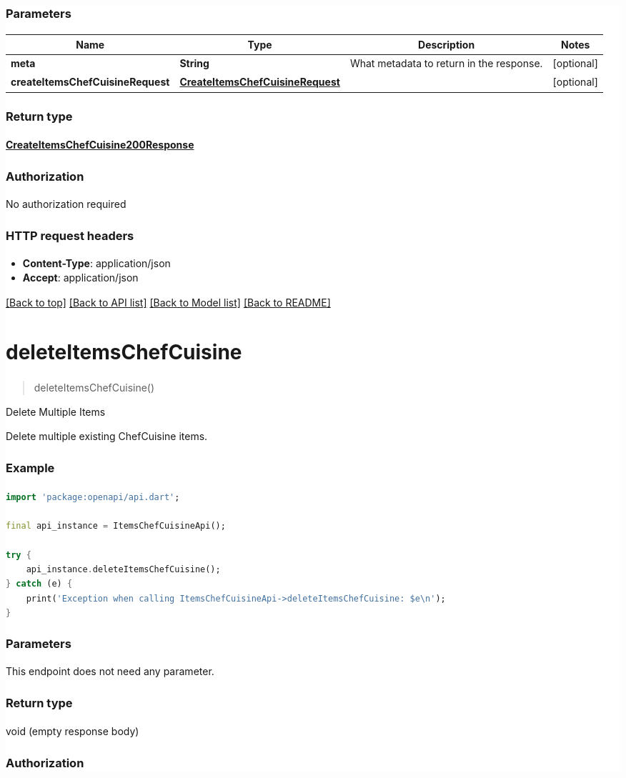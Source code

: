 ### Parameters

Name | Type | Description  | Notes
------------- | ------------- | ------------- | -------------
 **meta** | **String**| What metadata to return in the response. | [optional] 
 **createItemsChefCuisineRequest** | [**CreateItemsChefCuisineRequest**](CreateItemsChefCuisineRequest.md)|  | [optional] 

### Return type

[**CreateItemsChefCuisine200Response**](CreateItemsChefCuisine200Response.md)

### Authorization

No authorization required

### HTTP request headers

 - **Content-Type**: application/json
 - **Accept**: application/json

[[Back to top]](#) [[Back to API list]](../README.md#documentation-for-api-endpoints) [[Back to Model list]](../README.md#documentation-for-models) [[Back to README]](../README.md)

# **deleteItemsChefCuisine**
> deleteItemsChefCuisine()

Delete Multiple Items

Delete multiple existing ChefCuisine items.

### Example
```dart
import 'package:openapi/api.dart';

final api_instance = ItemsChefCuisineApi();

try {
    api_instance.deleteItemsChefCuisine();
} catch (e) {
    print('Exception when calling ItemsChefCuisineApi->deleteItemsChefCuisine: $e\n');
}
```

### Parameters
This endpoint does not need any parameter.

### Return type

void (empty response body)

### Authorization
